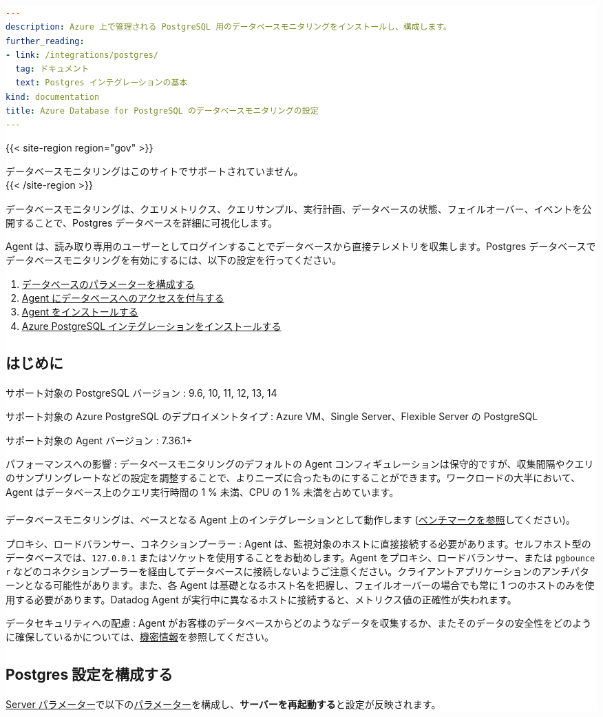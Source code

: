 ```yaml
---
description: Azure 上で管理される PostgreSQL 用のデータベースモニタリングをインストールし、構成します。
further_reading:
- link: /integrations/postgres/
  tag: ドキュメント
  text: Postgres インテグレーションの基本
kind: documentation
title: Azure Database for PostgreSQL のデータベースモニタリングの設定
---
```


{{< site-region region="gov" >}}
<div class="alert alert-warning">データベースモニタリングはこのサイトでサポートされていません。</div>
{{< /site-region >}}

データベースモニタリングは、クエリメトリクス、クエリサンプル、実行計画、データベースの状態、フェイルオーバー、イベントを公開することで、Postgres データベースを詳細に可視化します。

Agent は、読み取り専用のユーザーとしてログインすることでデータベースから直接テレメトリを収集します。Postgres データベースでデータベースモニタリングを有効にするには、以下の設定を行ってください。

1. [データベースのパラメーターを構成する](#configure-postgres-settings)
1. [Agent にデータベースへのアクセスを付与する](#grant-the-agent-access)
1. [Agent をインストールする](#install-the-agent)
1. [Azure PostgreSQL インテグレーションをインストールする](#install-the-rds-integration)

## はじめに

サポート対象の PostgreSQL バージョン
: 9.6, 10, 11, 12, 13, 14

サポート対象の Azure PostgreSQL のデプロイメントタイプ
: Azure VM、Single Server、Flexible Server の PostgreSQL

サポート対象の Agent バージョン
: 7.36.1+

パフォーマンスへの影響
: データベースモニタリングのデフォルトの Agent コンフィギュレーションは保守的ですが、収集間隔やクエリのサンプリングレートなどの設定を調整することで、よりニーズに合ったものにすることができます。ワークロードの大半において、Agent はデータベース上のクエリ実行時間の 1 % 未満、CPU の 1 % 未満を占めています。<br/><br/>
データベースモニタリングは、ベースとなる Agent 上のインテグレーションとして動作します ([ベンチマークを参照][1]してください)。

プロキシ、ロードバランサー、コネクションプーラー
: Agent は、監視対象のホストに直接接続する必要があります。セルフホスト型のデータベースでは、`127.0.0.1` またはソケットを使用することをお勧めします。Agent をプロキシ、ロードバランサー、または `pgbouncer` などのコネクションプーラーを経由してデータベースに接続しないようご注意ください。クライアントアプリケーションのアンチパターンとなる可能性があります。また、各 Agent は基礎となるホスト名を把握し、フェイルオーバーの場合でも常に 1 つのホストのみを使用する必要があります。Datadog Agent が実行中に異なるホストに接続すると、メトリクス値の正確性が失われます。

データセキュリティへの配慮
: Agent がお客様のデータベースからどのようなデータを収集するか、またそのデータの安全性をどのように確保しているかについては、[機密情報][2]を参照してください。

## Postgres 設定を構成する

[Server パラメーター][4]で以下の[パラメーター][3]を構成し、**サーバーを再起動する**と設定が反映されます。


[1]: https://www.postgresql.org/docs/current/pgstatstatements.html
[1]: https://github.com/DataDog/integrations-core/blob/master/postgres/datadog_checks/postgres/data/conf.yaml.example
[2]: /ja/agent/guide/agent-commands/#start-stop-and-restart-the-agent
[3]: https://github.com/DataDog/integrations-core/blob/master/postgres/assets/configuration/spec.yaml#L446-L474
[1]: /ja/agent/docker/integrations/?tab=docker
[2]: https://github.com/DataDog/integrations-core/blob/master/postgres/assets/configuration/spec.yaml#L446-L474
[3]: /ja/agent/guide/secrets-management
[4]: /ja/agent/faq/template_variables/
[1]: /ja/agent/cluster_agent
[2]: /ja/agent/cluster_agent/clusterchecks/
[3]: https://helm.sh
[4]: https://github.com/DataDog/integrations-core/blob/master/postgres/assets/configuration/spec.yaml#L446-L474
[5]: /ja/agent/guide/secrets-management
[1]: /ja/agent/basic_agent_usage#agent-overhead
[2]: /ja/database_monitoring/data_collected/#sensitive-information
[3]: https://www.postgresql.org/docs/current/config-setting.html
[4]: https://docs.microsoft.com/en-us/azure/postgresql/howto-configure-server-parameters-using-portal
[5]: /ja/integrations/faq/postgres-custom-metric-collection-explained/
[6]: https://www.postgresql.org/docs/current/app-psql.html
[7]: https://app.datadoghq.com/account/settings#agent
[8]: /ja/agent/guide/agent-commands/#agent-status-and-information
[9]: https://app.datadoghq.com/databases
[10]: /ja/integrations/azure_db_for_postgresql/
[11]: /ja/database_monitoring/setup_postgres/troubleshooting/